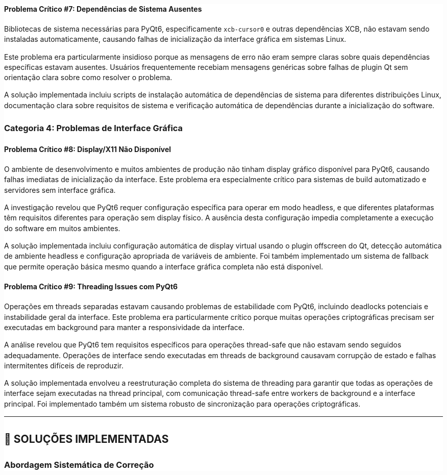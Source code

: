 #### **Problema Crítico #7: Dependências de Sistema Ausentes**

Bibliotecas de sistema necessárias para PyQt6, especificamente `xcb-cursor0` e outras dependências XCB, não estavam sendo instaladas automaticamente, causando falhas de inicialização da interface gráfica em sistemas Linux.

Este problema era particularmente insidioso porque as mensagens de erro não eram sempre claras sobre quais dependências específicas estavam ausentes. Usuários frequentemente recebiam mensagens genéricas sobre falhas de plugin Qt sem orientação clara sobre como resolver o problema.

A solução implementada incluiu scripts de instalação automática de dependências de sistema para diferentes distribuições Linux, documentação clara sobre requisitos de sistema e verificação automática de dependências durante a inicialização do software.

### **Categoria 4: Problemas de Interface Gráfica**

#### **Problema Crítico #8: Display/X11 Não Disponível**

O ambiente de desenvolvimento e muitos ambientes de produção não tinham display gráfico disponível para PyQt6, causando falhas imediatas de inicialização da interface. Este problema era especialmente crítico para sistemas de build automatizado e servidores sem interface gráfica.

A investigação revelou que PyQt6 requer configuração específica para operar em modo headless, e que diferentes plataformas têm requisitos diferentes para operação sem display físico. A ausência desta configuração impedia completamente a execução do software em muitos ambientes.

A solução implementada incluiu configuração automática de display virtual usando o plugin offscreen do Qt, detecção automática de ambiente headless e configuração apropriada de variáveis de ambiente. Foi também implementado um sistema de fallback que permite operação básica mesmo quando a interface gráfica completa não está disponível.

#### **Problema Crítico #9: Threading Issues com PyQt6**

Operações em threads separadas estavam causando problemas de estabilidade com PyQt6, incluindo deadlocks potenciais e instabilidade geral da interface. Este problema era particularmente crítico porque muitas operações criptográficas precisam ser executadas em background para manter a responsividade da interface.

A análise revelou que PyQt6 tem requisitos específicos para operações thread-safe que não estavam sendo seguidos adequadamente. Operações de interface sendo executadas em threads de background causavam corrupção de estado e falhas intermitentes difíceis de reproduzir.

A solução implementada envolveu a reestruturação completa do sistema de threading para garantir que todas as operações de interface sejam executadas na thread principal, com comunicação thread-safe entre workers de background e a interface principal. Foi implementado também um sistema robusto de sincronização para operações criptográficas.

---


## 🔧 **SOLUÇÕES IMPLEMENTADAS**

### **Abordagem Sistemática de Correção**
